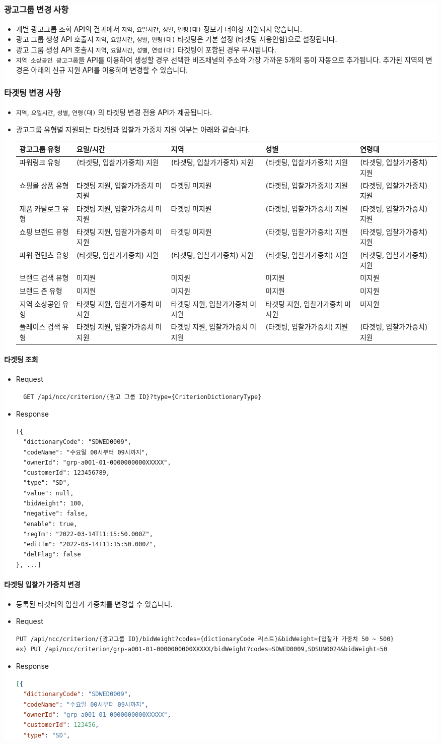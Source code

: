 ### 광고그룹 변경 사항
* 개별 광고그룹 조회 API의 결과에서 `지역`, `요일시간`, `성별`, `연령(대)` 정보가 더이상 지원되지 않습니다.
* 광고 그룹 생성 API 호출시 `지역`, `요일시간`, `성별`, `연령(대)` 타겟팅은 기본 설정 (타겟팅 사용안함)으로 설정됩니다.
* 광고 그룹 생성 API 호출시 `지역`, `요일시간`, `성별`, `연령(대)` 타겟팅이 포함된 경우 무시됩니다.
* `지역 소상공인 광고그룹`을 API를 이용하여 생성할 경우 선택한 비즈채널의 주소와 가장 가까운 5개의 동이 자동으로 추가됩니다. 추가된 지역의 변경은 아래의 신규 지원 API를 이용하여 변경할 수 있습니다.

### 타겟팅 변경 사항
* `지역`, `요일시간`, `성별`, `연령(대)` 의 타겟팅 변경 전용 API가 제공됩니다.
* 광고그룹 유형별 지원되는 타겟팅과 입찰가 가중치 지원 여부는 아래와 같습니다.

  광고그룹 유형 | 요일/시간 | 지역 | 성별 | 연령대 
  ----------|---------|-----|-----|------
  파워링크 유형 | (타겟팅, 입찰가가중치) 지원 | (타겟팅, 입찰가가중치) 지원 | (타겟팅, 입찰가가중치) 지원 | (타겟팅, 입찰가가중치) 지원 
  쇼핑몰 상품 유형 | 타겟팅 지원, 입찰가가중치 미지원 | 타겟팅 미지원 | (타겟팅, 입찰가가중치) 지원 | (타겟팅, 입찰가가중치) 지원 
  제품 카탈로그 유형 | 타겟팅 지원, 입찰가가중치 미지원 | 타겟팅 미지원 | (타겟팅, 입찰가가중치) 지원 | (타겟팅, 입찰가가중치) 지원 
  쇼핑 브랜드 유형 | 타겟팅 지원, 입찰가가중치 미지원 | 타겟팅 미지원 | (타겟팅, 입찰가가중치) 지원 | (타겟팅, 입찰가가중치) 지원 
  파워 컨텐츠 유형 | (타겟팅, 입찰가가중치) 지원 | (타겟팅, 입찰가가중치) 지원 | (타겟팅, 입찰가가중치) 지원 | (타겟팅, 입찰가가중치) 지원 
  브랜드 검색 유형 | 미지원 | 미지원 | 미지원 | 미지원 
  브랜드 존 유형 | 미지원 | 미지원 | 미지원 | 미지원 
  지역 소상공인 유형 | 타겟팅 지원, 입찰가가중치 미지원 | 타겟팅 지원, 입찰가가중치 미지원 | 타겟팅 지원, 입찰가가중치 미지원 | 미지원
  플레이스 검색 유형 | 타겟팅 지원, 입찰가가중치 미지원 | 타겟팅 지원, 입찰가가중치 미지원 | (타겟팅, 입찰가가중치) 지원 | (타겟팅, 입찰가가중치) 지원


#### 타겟팅 조회
  * Request 
    ```shell
      GET /api/ncc/criterion/{광고 그룹 ID}?type={CriterionDictionaryType}
    ```
  * Response
    ```
    [{
	  "dictionaryCode": "SDWED0009",
	  "codeName": "수요일 00시부터 09시까지",
	  "ownerId": "grp-a001-01-0000000000XXXXX",
	  "customerId": 123456789,
	  "type": "SD",
	  "value": null,
	  "bidWeight": 100,
	  "negative": false,
	  "enable": true,
	  "regTm": "2022-03-14T11:15:50.000Z",
	  "editTm": "2022-03-14T11:15:50.000Z",
	  "delFlag": false
    }, ...]
    ```
#### 타겟팅 입찰가 가중치 변경
* 등록된 타겟티의 입찰가 가중치를 변경할 수 있습니다.

* Request
  ```shell
  PUT /api/ncc/criterion/{광고그룹 ID}/bidWeight?codes={dictionaryCode 리스트}&bidWeight={입찰가 가중치 50 ~ 500}
  ex) PUT /api/ncc/criterion/grp-a001-01-0000000000XXXXX/bidWeight?codes=SDWED0009,SDSUN0024&bidWeight=50
  ```
* Response
  ```json
  [{
    "dictionaryCode": "SDWED0009",
    "codeName": "수요일 00시부터 09시까지",
    "ownerId": "grp-a001-01-0000000000XXXXX",
    "customerId": 123456,
    "type": "SD",
  ```
